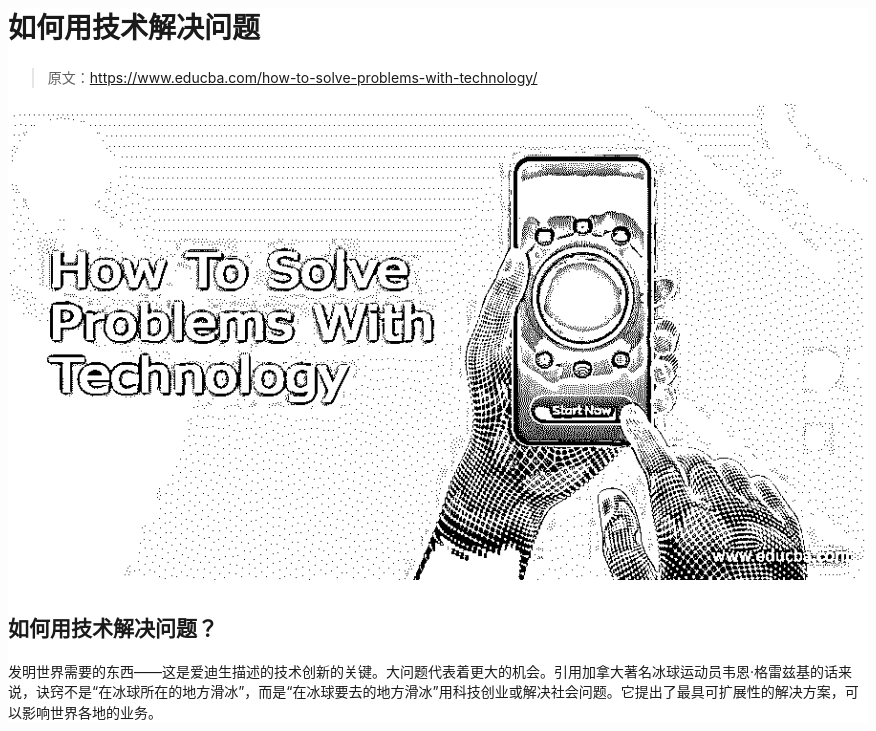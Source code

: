 # 如何用技术解决问题

> 原文：<https://www.educba.com/how-to-solve-problems-with-technology/>

![How To Solve Problems With Technology](img/bd4f5d2ca7c66b222615a0f050dcaee8.png)



## 如何用技术解决问题？

发明世界需要的东西——这是爱迪生描述的技术创新的关键。大问题代表着更大的机会。引用加拿大著名冰球运动员韦恩·格雷兹基的话来说，诀窍不是“在冰球所在的地方滑冰”，而是“在冰球要去的地方滑冰”用科技创业或解决社会问题。它提出了最具可扩展性的解决方案，可以影响世界各地的业务。
